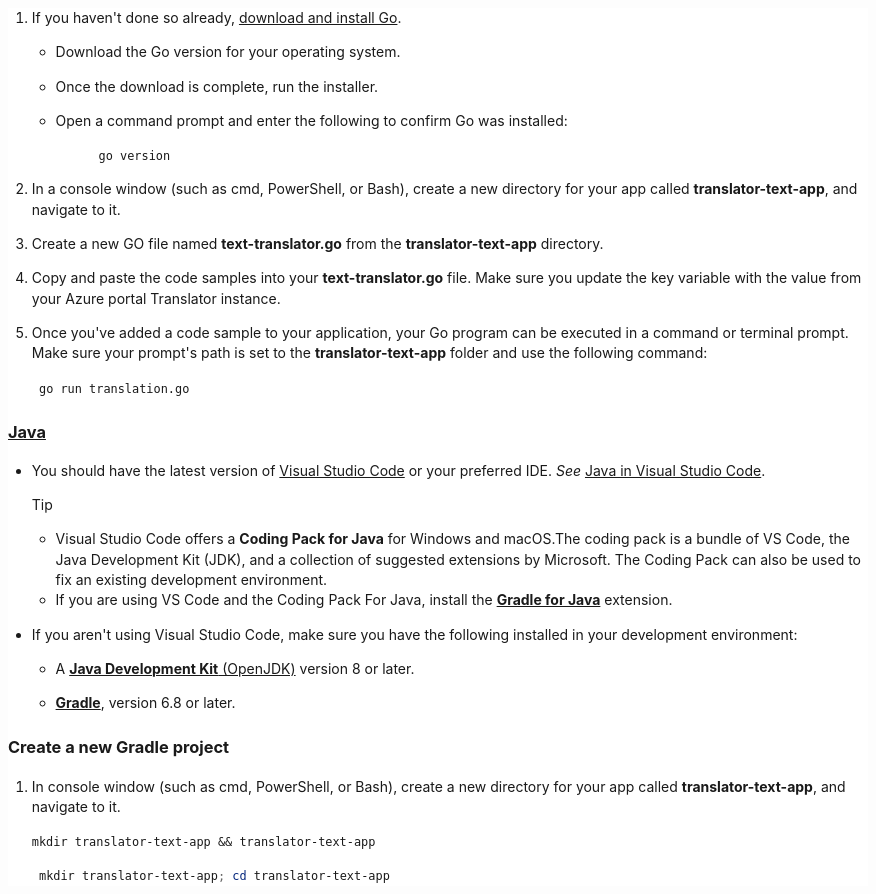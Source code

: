 1. If you haven't done so already, [download and install Go](https://go.dev/doc/install).

    * Download the Go version for your operating system.
    * Once the download is complete, run the installer.
    * Open a command prompt and enter the following to confirm Go was installed:

      ```console
            go version
      ```

1. In a console window (such as cmd, PowerShell, or Bash), create a new directory for your app called **translator-text-app**, and navigate to it.

1. Create a new GO file named **text-translator.go** from the **translator-text-app** directory.

1. Copy and paste the code samples into your **text-translator.go** file. Make sure you update the key variable with the value from your Azure portal Translator instance.

1. Once you've added a code sample to your application, your Go program can be executed in a command or terminal prompt. Make sure your prompt's path is set to the **translator-text-app** folder and use the following command:

      ```console
       go run translation.go
      ```

### [Java](#tab/java)

* You should have the latest version of [Visual Studio Code](https://code.visualstudio.com/) or your preferred IDE. *See* [Java in Visual Studio Code](https://code.visualstudio.com/docs/languages/java).

  >[!TIP]
  >
  > * Visual Studio Code offers a **Coding Pack for Java** for Windows and macOS.The coding pack is a bundle of VS Code, the Java Development Kit (JDK), and a collection of suggested extensions by Microsoft. The Coding Pack can also be used to fix an existing development environment.
  > * If you are using VS Code and the Coding Pack For Java, install the [**Gradle for Java**](https://marketplace.visualstudio.com/items?itemName=vscjava.vscode-gradle) extension.

* If you aren't using Visual Studio Code, make sure you have the following installed in your development environment:

  * A [**Java Development Kit** (OpenJDK)](/java/openjdk/download#openjdk-17) version 8 or later.

  * [**Gradle**](https://docs.gradle.org/current/userguide/installation.html), version 6.8 or later.

### Create a new Gradle project

1. In console window (such as cmd, PowerShell, or Bash), create a new directory for your app called **translator-text-app**, and navigate to it.

    ```console
    mkdir translator-text-app && translator-text-app
    ```

   ```powershell
    mkdir translator-text-app; cd translator-text-app
   ```
